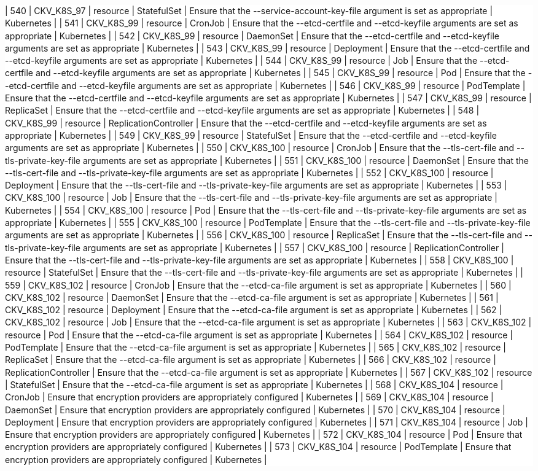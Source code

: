 | 540 | CKV_K8S_97  | resource | StatefulSet            | Ensure that the --service-account-key-file argument is set as appropriate                              | Kubernetes |
| 541 | CKV_K8S_99  | resource | CronJob                | Ensure that the --etcd-certfile and --etcd-keyfile arguments are set as appropriate                    | Kubernetes |
| 542 | CKV_K8S_99  | resource | DaemonSet              | Ensure that the --etcd-certfile and --etcd-keyfile arguments are set as appropriate                    | Kubernetes |
| 543 | CKV_K8S_99  | resource | Deployment             | Ensure that the --etcd-certfile and --etcd-keyfile arguments are set as appropriate                    | Kubernetes |
| 544 | CKV_K8S_99  | resource | Job                    | Ensure that the --etcd-certfile and --etcd-keyfile arguments are set as appropriate                    | Kubernetes |
| 545 | CKV_K8S_99  | resource | Pod                    | Ensure that the --etcd-certfile and --etcd-keyfile arguments are set as appropriate                    | Kubernetes |
| 546 | CKV_K8S_99  | resource | PodTemplate            | Ensure that the --etcd-certfile and --etcd-keyfile arguments are set as appropriate                    | Kubernetes |
| 547 | CKV_K8S_99  | resource | ReplicaSet             | Ensure that the --etcd-certfile and --etcd-keyfile arguments are set as appropriate                    | Kubernetes |
| 548 | CKV_K8S_99  | resource | ReplicationController  | Ensure that the --etcd-certfile and --etcd-keyfile arguments are set as appropriate                    | Kubernetes |
| 549 | CKV_K8S_99  | resource | StatefulSet            | Ensure that the --etcd-certfile and --etcd-keyfile arguments are set as appropriate                    | Kubernetes |
| 550 | CKV_K8S_100 | resource | CronJob                | Ensure that the --tls-cert-file and --tls-private-key-file arguments are set as appropriate            | Kubernetes |
| 551 | CKV_K8S_100 | resource | DaemonSet              | Ensure that the --tls-cert-file and --tls-private-key-file arguments are set as appropriate            | Kubernetes |
| 552 | CKV_K8S_100 | resource | Deployment             | Ensure that the --tls-cert-file and --tls-private-key-file arguments are set as appropriate            | Kubernetes |
| 553 | CKV_K8S_100 | resource | Job                    | Ensure that the --tls-cert-file and --tls-private-key-file arguments are set as appropriate            | Kubernetes |
| 554 | CKV_K8S_100 | resource | Pod                    | Ensure that the --tls-cert-file and --tls-private-key-file arguments are set as appropriate            | Kubernetes |
| 555 | CKV_K8S_100 | resource | PodTemplate            | Ensure that the --tls-cert-file and --tls-private-key-file arguments are set as appropriate            | Kubernetes |
| 556 | CKV_K8S_100 | resource | ReplicaSet             | Ensure that the --tls-cert-file and --tls-private-key-file arguments are set as appropriate            | Kubernetes |
| 557 | CKV_K8S_100 | resource | ReplicationController  | Ensure that the --tls-cert-file and --tls-private-key-file arguments are set as appropriate            | Kubernetes |
| 558 | CKV_K8S_100 | resource | StatefulSet            | Ensure that the --tls-cert-file and --tls-private-key-file arguments are set as appropriate            | Kubernetes |
| 559 | CKV_K8S_102 | resource | CronJob                | Ensure that the --etcd-ca-file argument is set as appropriate                                          | Kubernetes |
| 560 | CKV_K8S_102 | resource | DaemonSet              | Ensure that the --etcd-ca-file argument is set as appropriate                                          | Kubernetes |
| 561 | CKV_K8S_102 | resource | Deployment             | Ensure that the --etcd-ca-file argument is set as appropriate                                          | Kubernetes |
| 562 | CKV_K8S_102 | resource | Job                    | Ensure that the --etcd-ca-file argument is set as appropriate                                          | Kubernetes |
| 563 | CKV_K8S_102 | resource | Pod                    | Ensure that the --etcd-ca-file argument is set as appropriate                                          | Kubernetes |
| 564 | CKV_K8S_102 | resource | PodTemplate            | Ensure that the --etcd-ca-file argument is set as appropriate                                          | Kubernetes |
| 565 | CKV_K8S_102 | resource | ReplicaSet             | Ensure that the --etcd-ca-file argument is set as appropriate                                          | Kubernetes |
| 566 | CKV_K8S_102 | resource | ReplicationController  | Ensure that the --etcd-ca-file argument is set as appropriate                                          | Kubernetes |
| 567 | CKV_K8S_102 | resource | StatefulSet            | Ensure that the --etcd-ca-file argument is set as appropriate                                          | Kubernetes |
| 568 | CKV_K8S_104 | resource | CronJob                | Ensure that encryption providers are appropriately configured                                          | Kubernetes |
| 569 | CKV_K8S_104 | resource | DaemonSet              | Ensure that encryption providers are appropriately configured                                          | Kubernetes |
| 570 | CKV_K8S_104 | resource | Deployment             | Ensure that encryption providers are appropriately configured                                          | Kubernetes |
| 571 | CKV_K8S_104 | resource | Job                    | Ensure that encryption providers are appropriately configured                                          | Kubernetes |
| 572 | CKV_K8S_104 | resource | Pod                    | Ensure that encryption providers are appropriately configured                                          | Kubernetes |
| 573 | CKV_K8S_104 | resource | PodTemplate            | Ensure that encryption providers are appropriately configured                                          | Kubernetes |